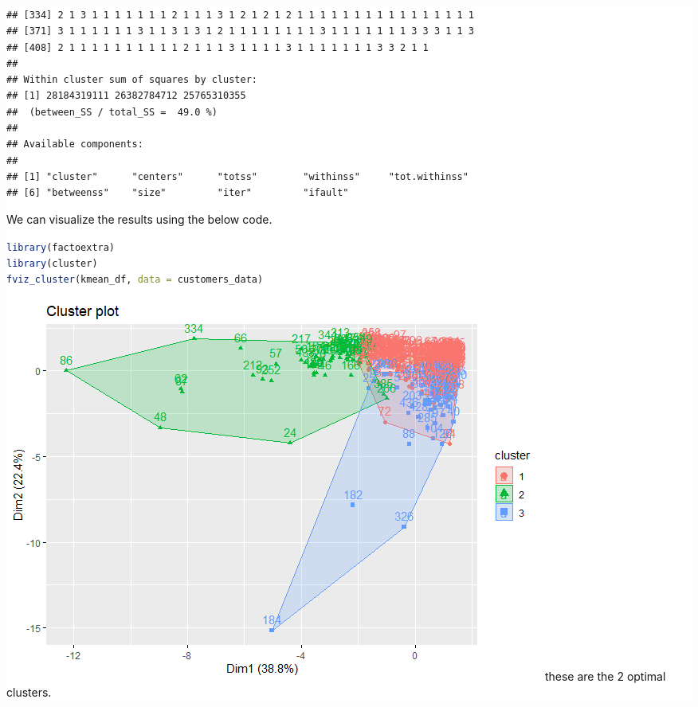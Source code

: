     ## [334] 2 1 3 1 1 1 1 1 1 1 2 1 1 1 3 1 2 1 2 1 2 1 1 1 1 1 1 1 1 1 1 1 1 1 1 1 1
    ## [371] 3 1 1 1 1 1 1 3 1 1 3 1 3 1 2 1 1 1 1 1 1 1 1 3 1 1 1 1 1 1 1 3 3 3 1 1 3
    ## [408] 2 1 1 1 1 1 1 1 1 1 1 2 1 1 1 3 1 1 1 1 3 1 1 1 1 1 1 1 3 3 2 1 1
    ## 
    ## Within cluster sum of squares by cluster:
    ## [1] 28184319111 26382784712 25765310355
    ##  (between_SS / total_SS =  49.0 %)
    ## 
    ## Available components:
    ## 
    ## [1] "cluster"      "centers"      "totss"        "withinss"     "tot.withinss"
    ## [6] "betweenss"    "size"         "iter"         "ifault"

We can visualize the results using the below code.

``` r
library(factoextra)
library(cluster)
fviz_cluster(kmean_df, data = customers_data)
```

![](wholesales_files/figure-gfm/unnamed-chunk-50-1.png) these
are the 2 optimal clusters.
